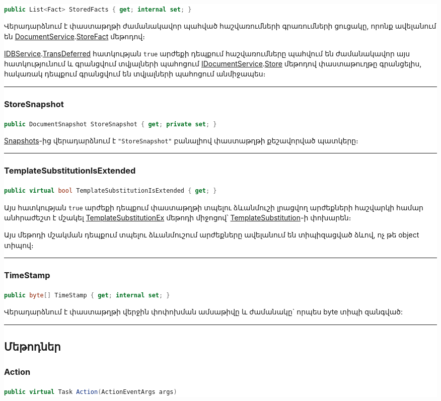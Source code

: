 ```c#
public List<Fact> StoredFacts { get; internal set; }
```

Վերադարձնում է փաստաթղթի ժամանակավոր պահված հաշվառումների գրառումների ցուցակը, որոնք ավելանում են [DocumentService](../services/IDocumentService.md).[StoreFact](../services/IDocumentService.md#storefact) մեթոդով։

[IDBService](../services/IDBService.md).[TransDeferred](../services/IDBService.md#transdeferred) հատկության `true` արժեքի դեպքում հաշվառումները պահվում են ժամանակավոր այս հատկությունում և գրանցվում տվյալների պահոցում [IDocumentService](../services/IDocumentService.md).[Store](../services/IDocumentService.md#store) մեթոդով փաստաթուղթը գրանցելիս, հակառակ դեպքում գրանցվում են տվյալների պահոցում անմիջապես։

---

### StoreSnapshot

```c#
public DocumentSnapshot StoreSnapshot { get; private set; }
```

[Snapshots](#snapshots)-ից վերադարձնում է `"StoreSnapshot"` բանալիով փաստաթղթի քեշավորված պատկերը։

---

### TemplateSubstitutionIsExtended

```c#
public virtual bool TemplateSubstitutionIsExtended { get; }
```

Այս հատկության `true` արժեքի դեպքում փաստաթղթի տպելու ձևանմուշի լրացվող արժեքների հաշվարկի համար անհրաժեշտ է մշակել [TemplateSubstitutionEx](#templatesubstitutionex) մեթոդի միջոցով՝ [TemplateSubstitution](#templatesubstitution)-ի փոխարեն։

Այս մեթոդի մշակման դեպքում տպելու ձևանմուշում արժեքները ավելանում են տիպիզացված ձևով, ոչ թե object տիպով։

---

### TimeStamp

```c#
public byte[] TimeStamp { get; internal set; }
```

Վերադարձնում է փաստաթղթի վերջին փոփոխման ամսաթիվը և ժամանակը` որպես byte տիպի զանգված:

---

## Մեթոդներ

### Action

```c#
public virtual Task Action(ActionEventArgs args)
```
